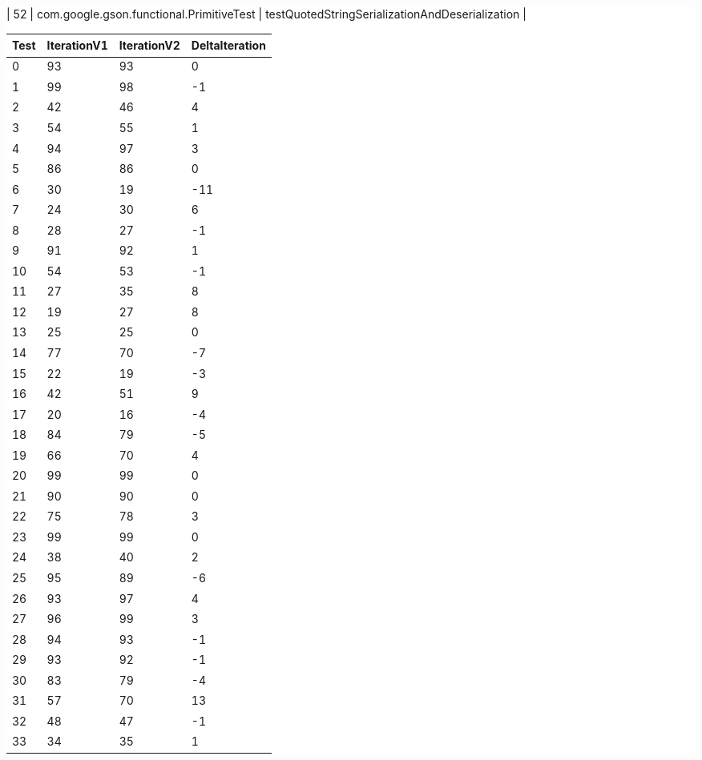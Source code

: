 | 52 | com.google.gson.functional.PrimitiveTest | testQuotedStringSerializationAndDeserialization |




| Test | IterationV1 | IterationV2 | DeltaIteration |
| --- | --- | --- | --- |
| 0 | 93 | 93 | 0 |
| 1 | 99 | 98 | -1 |
| 2 | 42 | 46 | 4 |
| 3 | 54 | 55 | 1 |
| 4 | 94 | 97 | 3 |
| 5 | 86 | 86 | 0 |
| 6 | 30 | 19 | -11 |
| 7 | 24 | 30 | 6 |
| 8 | 28 | 27 | -1 |
| 9 | 91 | 92 | 1 |
| 10 | 54 | 53 | -1 |
| 11 | 27 | 35 | 8 |
| 12 | 19 | 27 | 8 |
| 13 | 25 | 25 | 0 |
| 14 | 77 | 70 | -7 |
| 15 | 22 | 19 | -3 |
| 16 | 42 | 51 | 9 |
| 17 | 20 | 16 | -4 |
| 18 | 84 | 79 | -5 |
| 19 | 66 | 70 | 4 |
| 20 | 99 | 99 | 0 |
| 21 | 90 | 90 | 0 |
| 22 | 75 | 78 | 3 |
| 23 | 99 | 99 | 0 |
| 24 | 38 | 40 | 2 |
| 25 | 95 | 89 | -6 |
| 26 | 93 | 97 | 4 |
| 27 | 96 | 99 | 3 |
| 28 | 94 | 93 | -1 |
| 29 | 93 | 92 | -1 |
| 30 | 83 | 79 | -4 |
| 31 | 57 | 70 | 13 |
| 32 | 48 | 47 | -1 |
| 33 | 34 | 35 | 1 |